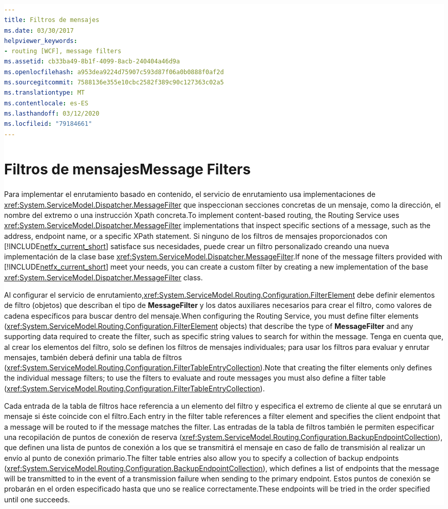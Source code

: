 ```yaml
---
title: Filtros de mensajes
ms.date: 03/30/2017
helpviewer_keywords:
- routing [WCF], message filters
ms.assetid: cb33ba49-8b1f-4099-8acb-240404a46d9a
ms.openlocfilehash: a953dea9224d75907c593d87f06a0b0888f0af2d
ms.sourcegitcommit: 7588136e355e10cbc2582f389c90c127363c02a5
ms.translationtype: MT
ms.contentlocale: es-ES
ms.lasthandoff: 03/12/2020
ms.locfileid: "79184661"
---
```

# <a name="message-filters"></a><span data-ttu-id="2b1ab-102">Filtros de mensajes</span><span class="sxs-lookup"><span data-stu-id="2b1ab-102">Message Filters</span></span>
<span data-ttu-id="2b1ab-103">Para implementar el enrutamiento basado en contenido, el servicio de enrutamiento usa implementaciones de <xref:System.ServiceModel.Dispatcher.MessageFilter> que inspeccionan secciones concretas de un mensaje, como la dirección, el nombre del extremo o una instrucción Xpath concreta.</span><span class="sxs-lookup"><span data-stu-id="2b1ab-103">To implement content-based routing, the Routing Service uses <xref:System.ServiceModel.Dispatcher.MessageFilter> implementations that inspect specific sections of a message, such as the address, endpoint name, or a specific XPath statement.</span></span> <span data-ttu-id="2b1ab-104">Si ninguno de los filtros de mensajes proporcionados con [!INCLUDE[netfx_current_short](../../../../includes/netfx-current-short-md.md)] satisface sus necesidades, puede crear un filtro personalizado creando una nueva implementación de la clase base <xref:System.ServiceModel.Dispatcher.MessageFilter>.</span><span class="sxs-lookup"><span data-stu-id="2b1ab-104">If none of the message filters provided with [!INCLUDE[netfx_current_short](../../../../includes/netfx-current-short-md.md)] meet your needs, you can create a custom filter by creating a new implementation of the base <xref:System.ServiceModel.Dispatcher.MessageFilter> class.</span></span>  
  
 <span data-ttu-id="2b1ab-105">Al configurar el servicio de enrutamiento,<xref:System.ServiceModel.Routing.Configuration.FilterElement> debe definir elementos de filtro (objetos) que describan el tipo de **MessageFilter** y los datos auxiliares necesarios para crear el filtro, como valores de cadena específicos para buscar dentro del mensaje.</span><span class="sxs-lookup"><span data-stu-id="2b1ab-105">When configuring the Routing Service, you must define filter elements (<xref:System.ServiceModel.Routing.Configuration.FilterElement> objects) that describe the type of **MessageFilter** and any supporting data required to create the filter, such as specific string values to search for within the message.</span></span> <span data-ttu-id="2b1ab-106">Tenga en cuenta que, al crear los elementos del filtro, solo se definen los filtros de mensajes individuales; para usar los filtros para evaluar y enrutar mensajes, también deberá definir una tabla de filtros (<xref:System.ServiceModel.Routing.Configuration.FilterTableEntryCollection>).</span><span class="sxs-lookup"><span data-stu-id="2b1ab-106">Note that creating the filter elements only defines the individual message filters; to use the filters to evaluate and route messages you must also define a filter table (<xref:System.ServiceModel.Routing.Configuration.FilterTableEntryCollection>).</span></span>  
  
 <span data-ttu-id="2b1ab-107">Cada entrada de la tabla de filtros hace referencia a un elemento del filtro y especifica el extremo de cliente al que se enrutará un mensaje si éste coincide con el filtro.</span><span class="sxs-lookup"><span data-stu-id="2b1ab-107">Each entry in the filter table references a filter element and specifies the client endpoint that a message will be routed to if the message matches the filter.</span></span> <span data-ttu-id="2b1ab-108">Las entradas de la tabla de filtros también le permiten especificar una recopilación de puntos de conexión de reserva (<xref:System.ServiceModel.Routing.Configuration.BackupEndpointCollection>), que definen una lista de puntos de conexión a los que se transmitirá el mensaje en caso de fallo de transmisión al realizar un envío al punto de conexión primario.</span><span class="sxs-lookup"><span data-stu-id="2b1ab-108">The filter table entries also allow you to specify a collection of backup endpoints (<xref:System.ServiceModel.Routing.Configuration.BackupEndpointCollection>), which defines a list of endpoints that the message will be transmitted to in the event of a transmission failure when sending to the primary endpoint.</span></span> <span data-ttu-id="2b1ab-109">Estos puntos de conexión se probarán en el orden especificado hasta que uno se realice correctamente.</span><span class="sxs-lookup"><span data-stu-id="2b1ab-109">These endpoints will be tried in the order specified until one succeeds.</span></span>  